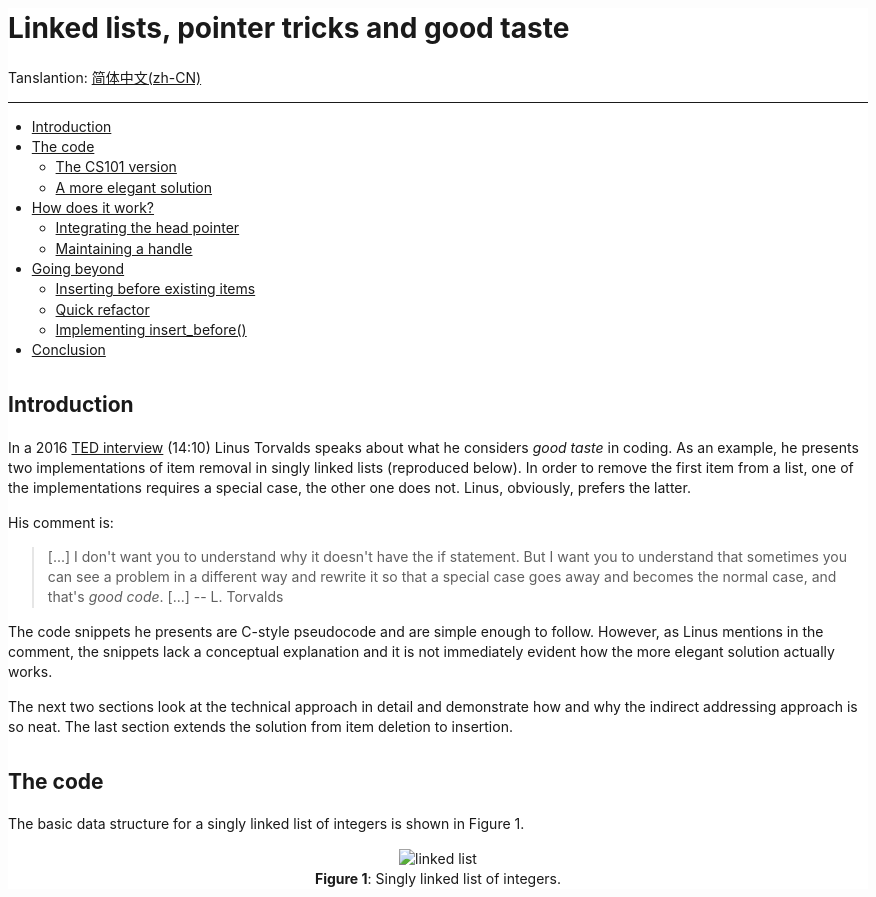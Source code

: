 # Linked lists, pointer tricks and good taste

Tanslantion: [简体中文(zh-CN)](./zh_CN.md)

<hr>

* [Introduction](#introduction)
* [The code](#the-code)
   * [The CS101 version](#the-cs101-version)
   * [A more elegant solution](#a-more-elegant-solution)
* [How does it work?](#how-does-it-work)
   * [Integrating the head pointer](#integrating-the-head-pointer)
   * [Maintaining a handle](#maintaining-a-handle)
* [Going beyond](#going-beyond)
   * [Inserting before existing items](#inserting-before-existing-items)
   * [Quick refactor](#quick-refactor)
   * [Implementing insert_before()](#implementing-insert_before)
* [Conclusion](#conclusion)


## Introduction

In a 2016 [TED interview][ted] (14:10) Linus Torvalds speaks about what he
considers *good taste* in coding. As an example, he presents two
implementations of item removal in singly linked lists (reproduced below).  In
order to remove the first item from a list, one of the implementations requires
a special case, the other one does not.  Linus, obviously, prefers the latter.

His comment is:

> [...] I don't want you to understand why it doesn't have the if statement.
> But I want you to understand that sometimes you can see a problem in a
> different way and rewrite it so that a special case goes away and becomes the
> normal case, and that's *good code*. [...] -- L. Torvalds

The code snippets he presents are C-style pseudocode and are simple enough to
follow. However, as Linus mentions in the comment, the snippets lack a
conceptual explanation and it is not immediately evident how the more elegant
solution actually works.

The next two sections look at the technical approach in detail and demonstrate
how and why the indirect addressing approach is so neat. The last section
extends the solution from item deletion to insertion.


## The code

The basic data structure for a singly linked list of integers is shown in
Figure 1.

<p align="center">
<img alt="linked list" src="img/linked-list.png" width="600">
<br />
<b>Figure 1</b>: Singly linked list of integers.
</p>


[ted]: https://www.ted.com/talks/linus_torvalds_the_mind_behind_linux